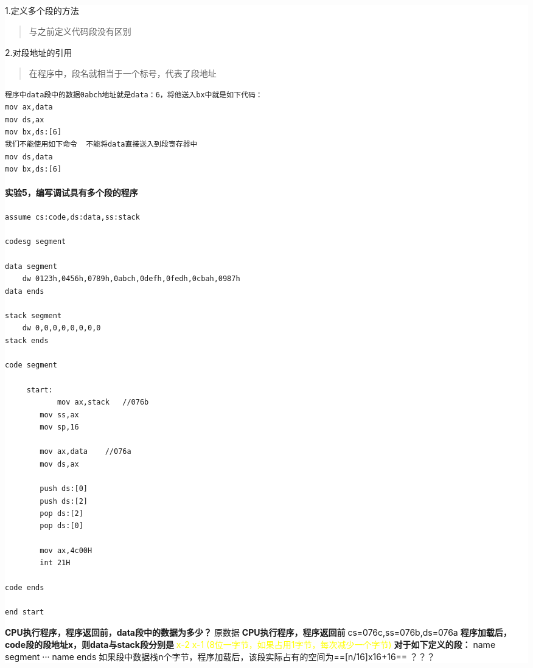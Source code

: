 ```
```
1.定义多个段的方法
>与之前定义代码段没有区别

2.对段地址的引用
>在程序中，段名就相当于一个标号，代表了段地址

```
程序中data段中的数据0abch地址就是data：6，将他送入bx中就是如下代码：
mov ax,data
mov ds,ax
mov bx,ds:[6]
我们不能使用如下命令  不能将data直接送入到段寄存器中
mov ds,data
mov bx,ds:[6]
```
#### 实验5，编写调试具有多个段的程序
```
assume cs:code,ds:data,ss:stack

codesg segment
	
data segment
	dw 0123h,0456h,0789h,0abch,0defh,0fedh,0cbah,0987h
data ends

stack segment
	dw 0,0,0,0,0,0,0,0
stack ends

code segment
	
     start:
     		mov ax,stack   //076b
		mov ss,ax
		mov sp,16

		mov ax,data    //076a
		mov ds,ax

		push ds:[0]
		push ds:[2]
		pop ds:[2]
		pop ds:[0]

		mov ax,4c00H
		int 21H

code ends

end start
```
**CPU执行程序，程序返回前，data段中的数据为多少？**
原数据
**CPU执行程序，程序返回前**
cs=076c,ss=076b,ds=076a
**程序加载后，code段的段地址x，则data与stack段分别是**
<font color=yellow>x-2 x-1  (8位一字节，如果占用1字节，每次减少一个字节)</font>
**对于如下定义的段：**
name segment
···
name ends
如果段中数据栈n个字节，程序加载后，该段实际占有的空间为==\[n/16]x16+16== ？？？

